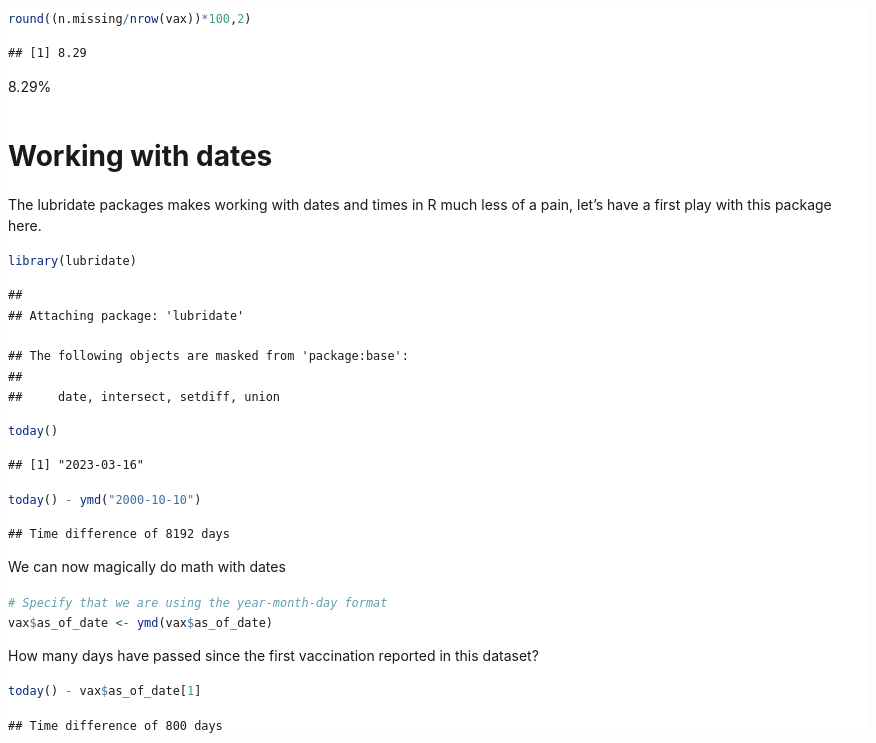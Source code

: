 ``` r
round((n.missing/nrow(vax))*100,2)
```

    ## [1] 8.29

8.29%

# Working with dates

The lubridate packages makes working with dates and times in R much less
of a pain, let’s have a first play with this package here.

``` r
library(lubridate)
```

    ## 
    ## Attaching package: 'lubridate'

    ## The following objects are masked from 'package:base':
    ## 
    ##     date, intersect, setdiff, union

``` r
today()
```

    ## [1] "2023-03-16"

``` r
today() - ymd("2000-10-10")
```

    ## Time difference of 8192 days

We can now magically do math with dates

``` r
# Specify that we are using the year-month-day format
vax$as_of_date <- ymd(vax$as_of_date)
```

How many days have passed since the first vaccination reported in this
dataset?

``` r
today() - vax$as_of_date[1]
```

    ## Time difference of 800 days
